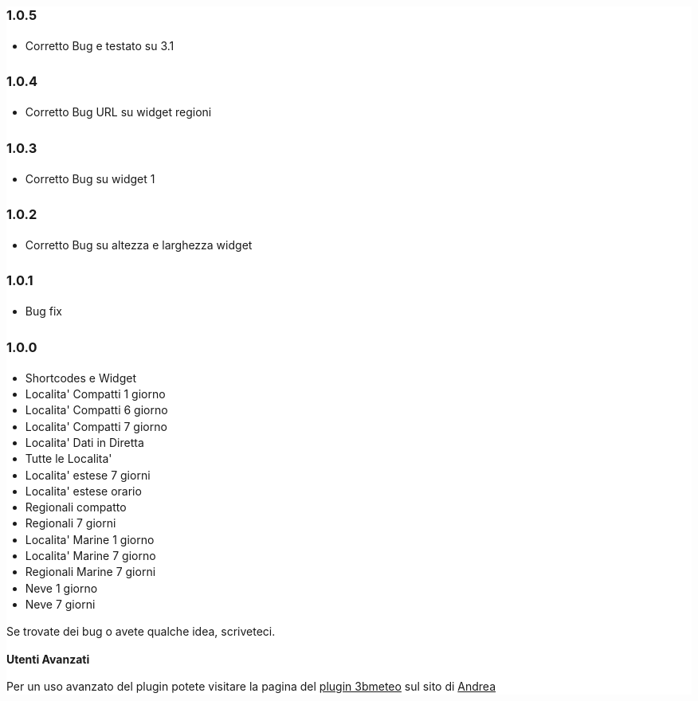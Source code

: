 ### 1.0.5 ###
* Corretto Bug e testato su 3.1

### 1.0.4 ###
* Corretto Bug URL su widget regioni

### 1.0.3 ###
* Corretto Bug su widget 1

### 1.0.2 ###
* Corretto Bug su altezza e larghezza widget

### 1.0.1 ###
* Bug fix

### 1.0.0 ###
* Shortcodes e Widget
* Localita' Compatti 1 giorno
* Localita' Compatti 6 giorno
* Localita' Compatti 7 giorno
* Localita' Dati in Diretta
* Tutte le Localita'
* Localita' estese 7 giorni
* Localita' estese orario
* Regionali compatto
* Regionali 7 giorni
* Localita' Marine 1 giorno
* Localita' Marine 7 giorno
* Regionali Marine 7 giorni
* Neve 1 giorno
* Neve 7 giorni


Se trovate dei bug o avete qualche idea, scriveteci.

**Utenti Avanzati**

Per un uso avanzato del plugin potete visitare la pagina del [plugin 3bmeteo](https://www.andreapernici.com/wordpress/3bmeteo/) sul sito di [Andrea](https://www.andreapernici.com/)
